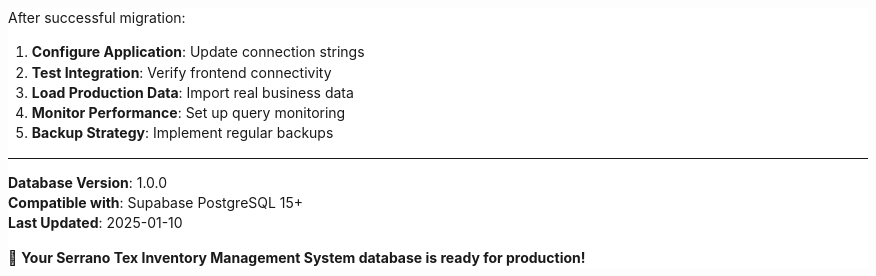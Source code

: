 After successful migration:
1. **Configure Application**: Update connection strings
2. **Test Integration**: Verify frontend connectivity
3. **Load Production Data**: Import real business data
4. **Monitor Performance**: Set up query monitoring
5. **Backup Strategy**: Implement regular backups

---

**Database Version**: 1.0.0  
**Compatible with**: Supabase PostgreSQL 15+  
**Last Updated**: 2025-01-10  

🎉 **Your Serrano Tex Inventory Management System database is ready for production!**
